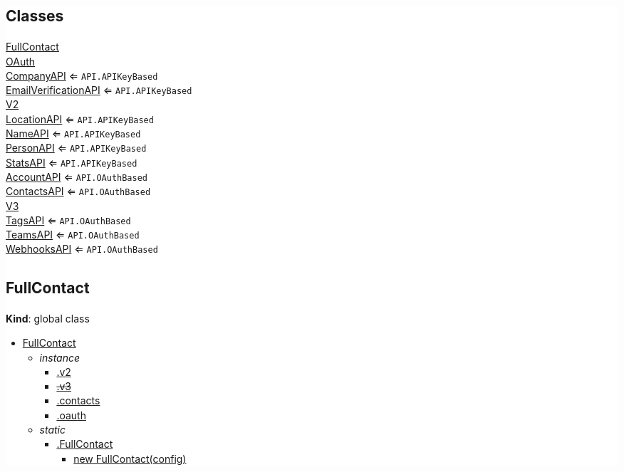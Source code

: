 ## Classes

<dl>
<dt><a href="#FullContact">FullContact</a></dt>
<dd></dd>
<dt><a href="#OAuth">OAuth</a></dt>
<dd></dd>
<dt><a href="#CompanyAPI">CompanyAPI</a> ⇐ <code>API.APIKeyBased</code></dt>
<dd></dd>
<dt><a href="#EmailVerificationAPI">EmailVerificationAPI</a> ⇐ <code>API.APIKeyBased</code></dt>
<dd></dd>
<dt><a href="#V2">V2</a></dt>
<dd></dd>
<dt><a href="#LocationAPI">LocationAPI</a> ⇐ <code>API.APIKeyBased</code></dt>
<dd></dd>
<dt><a href="#NameAPI">NameAPI</a> ⇐ <code>API.APIKeyBased</code></dt>
<dd></dd>
<dt><a href="#PersonAPI">PersonAPI</a> ⇐ <code>API.APIKeyBased</code></dt>
<dd></dd>
<dt><a href="#StatsAPI">StatsAPI</a> ⇐ <code>API.APIKeyBased</code></dt>
<dd></dd>
<dt><a href="#AccountAPI">AccountAPI</a> ⇐ <code>API.OAuthBased</code></dt>
<dd></dd>
<dt><a href="#ContactsAPI">ContactsAPI</a> ⇐ <code>API.OAuthBased</code></dt>
<dd></dd>
<dt><a href="#V3">V3</a></dt>
<dd></dd>
<dt><a href="#TagsAPI">TagsAPI</a> ⇐ <code>API.OAuthBased</code></dt>
<dd></dd>
<dt><a href="#TeamsAPI">TeamsAPI</a> ⇐ <code>API.OAuthBased</code></dt>
<dd></dd>
<dt><a href="#WebhooksAPI">WebhooksAPI</a> ⇐ <code>API.OAuthBased</code></dt>
<dd></dd>
</dl>

<a name="FullContact"></a>

## FullContact
**Kind**: global class  

* [FullContact](#FullContact)
    * _instance_
        * [.v2](#FullContact+v2)
        * ~~[.v3](#FullContact+v3)~~
        * [.contacts](#FullContact+contacts)
        * [.oauth](#FullContact+oauth)
    * _static_
        * [.FullContact](#FullContact.FullContact)
            * [new FullContact(config)](#new_FullContact.FullContact_new)

<a name="FullContact+v2"></a>
